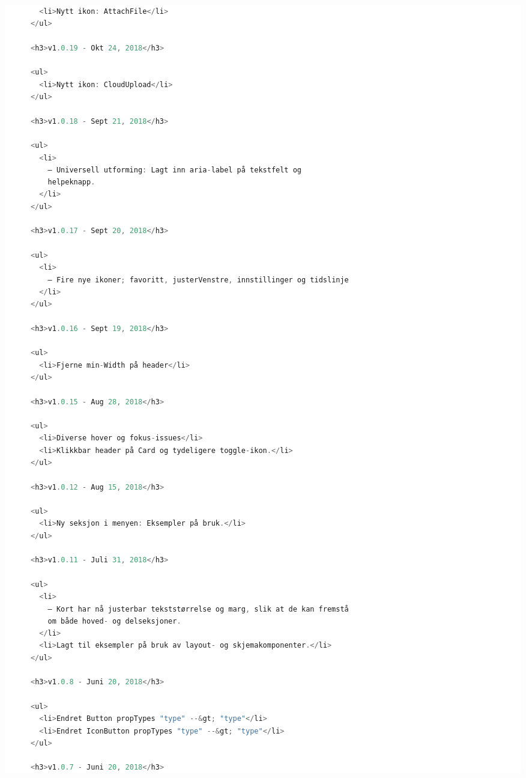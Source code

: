 ```js noeditor
        <li>Nytt ikon: AttachFile</li>
      </ul>

      <h3>v1.0.19 - Okt 24, 2018</h3>

      <ul>
        <li>Nytt ikon: CloudUpload</li>
      </ul>

      <h3>v1.0.18 - Sept 21, 2018</h3>

      <ul>
        <li>
          – Universell utforming: Lagt inn aria-label på tekstfelt og
          helpeknapp.
        </li>
      </ul>

      <h3>v1.0.17 - Sept 20, 2018</h3>

      <ul>
        <li>
          – Fire nye ikoner; favoritt, justerVenstre, innstillinger og tidslinje
        </li>
      </ul>

      <h3>v1.0.16 - Sept 19, 2018</h3>

      <ul>
        <li>Fjerne min-Width på header</li>
      </ul>

      <h3>v1.0.15 - Aug 28, 2018</h3>

      <ul>
        <li>Diverse hover og fokus-issues</li>
        <li>Klikkbar header på Card og tydeligere toggle-ikon.</li>
      </ul>

      <h3>v1.0.12 - Aug 15, 2018</h3>

      <ul>
        <li>Ny seksjon i menyen: Eksempler på bruk.</li>
      </ul>

      <h3>v1.0.11 - Juli 31, 2018</h3>

      <ul>
        <li>
          – Kort har nå justerbar tekststørrelse og marg, slik at de kan fremstå
          om både hoved- og delseksjoner.
        </li>
        <li>Lagt til eksempler på bruk av layout- og skjemakomponenter.</li>
      </ul>

      <h3>v1.0.8 - Juni 20, 2018</h3>

      <ul>
        <li>Endret Button propTypes "type" --&gt; "type"</li>
        <li>Endret IconButton propTypes "type" --&gt; "type"</li>
      </ul>

      <h3>v1.0.7 - Juni 20, 2018</h3>
```